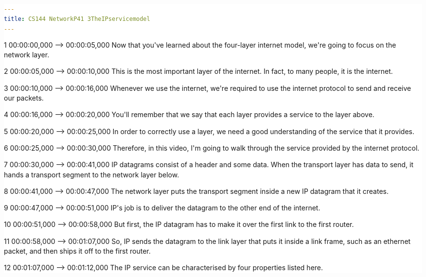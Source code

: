 ```yaml
---
title: CS144 NetworkP41 3TheIPservicemodel
---
```


1
00:00:00,000 --> 00:00:05,000
Now that you've learned about the four-layer internet model, we're going to focus on the network layer.

2
00:00:05,000 --> 00:00:10,000
This is the most important layer of the internet. In fact, to many people, it is the internet.

3
00:00:10,000 --> 00:00:16,000
Whenever we use the internet, we're required to use the internet protocol to send and receive our packets.

4
00:00:16,000 --> 00:00:20,000
You'll remember that we say that each layer provides a service to the layer above.

5
00:00:20,000 --> 00:00:25,000
In order to correctly use a layer, we need a good understanding of the service that it provides.

6
00:00:25,000 --> 00:00:30,000
Therefore, in this video, I'm going to walk through the service provided by the internet protocol.

7
00:00:30,000 --> 00:00:41,000
IP datagrams consist of a header and some data. When the transport layer has data to send, it hands a transport segment to the network layer below.

8
00:00:41,000 --> 00:00:47,000
The network layer puts the transport segment inside a new IP datagram that it creates.

9
00:00:47,000 --> 00:00:51,000
IP's job is to deliver the datagram to the other end of the internet.

10
00:00:51,000 --> 00:00:58,000
But first, the IP datagram has to make it over the first link to the first router.

11
00:00:58,000 --> 00:01:07,000
So, IP sends the datagram to the link layer that puts it inside a link frame, such as an ethernet packet, and then ships it off to the first router.

12
00:01:07,000 --> 00:01:12,000
The IP service can be characterised by four properties listed here.
